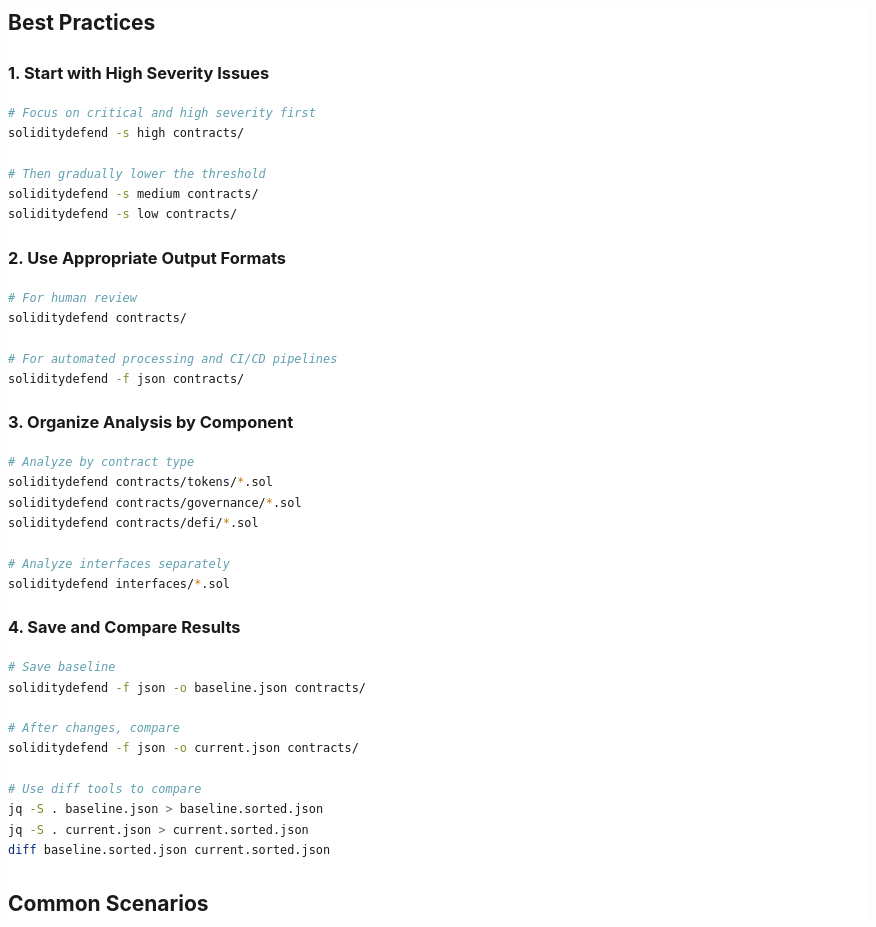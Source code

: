 ## Best Practices

### 1. Start with High Severity Issues

```bash
# Focus on critical and high severity first
soliditydefend -s high contracts/

# Then gradually lower the threshold
soliditydefend -s medium contracts/
soliditydefend -s low contracts/
```

### 2. Use Appropriate Output Formats

```bash
# For human review
soliditydefend contracts/

# For automated processing and CI/CD pipelines
soliditydefend -f json contracts/
```

### 3. Organize Analysis by Component

```bash
# Analyze by contract type
soliditydefend contracts/tokens/*.sol
soliditydefend contracts/governance/*.sol
soliditydefend contracts/defi/*.sol

# Analyze interfaces separately
soliditydefend interfaces/*.sol
```

### 4. Save and Compare Results

```bash
# Save baseline
soliditydefend -f json -o baseline.json contracts/

# After changes, compare
soliditydefend -f json -o current.json contracts/

# Use diff tools to compare
jq -S . baseline.json > baseline.sorted.json
jq -S . current.json > current.sorted.json
diff baseline.sorted.json current.sorted.json
```

## Common Scenarios
